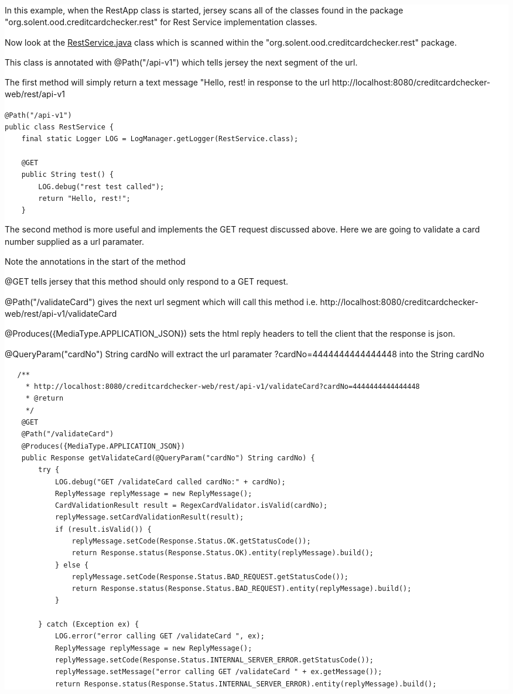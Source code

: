 In this example, when the RestApp class is started, jersey scans all of the classes found in the package "org.solent.ood.creditcardchecker.rest" for Rest Service implementation classes. 


Now look at the [RestService.java](../creditcardtest/creditcardchecker/web/src/main/java/org/solent/ood/creditcardchecker/rest/RestService.java) class which is scanned within the "org.solent.ood.creditcardchecker.rest" package. 

This class is annotated with @Path("/api-v1") which tells jersey the next segment of the url.

The first method will simply return a text message "Hello, rest! in response to the url http://localhost:8080/creditcardchecker-web/rest/api-v1

```
@Path("/api-v1")
public class RestService {
    final static Logger LOG = LogManager.getLogger(RestService.class);

    @GET
    public String test() {
        LOG.debug("rest test called");
        return "Hello, rest!";
    }
```

The second method is more useful and implements the GET request discussed above.
Here we are going to validate a card number supplied as a url paramater.

Note the annotations in the start of the method

@GET tells jersey that this method should only respond to a GET request.

@Path("/validateCard") gives the next url segment which will call this method i.e. http://localhost:8080/creditcardchecker-web/rest/api-v1/validateCard

@Produces({MediaType.APPLICATION_JSON}) sets the html reply headers to tell the client that the response is json.

@QueryParam("cardNo") String cardNo will extract the url paramater ?cardNo=4444444444444448 into the String cardNo

```
   /**
     * http://localhost:8080/creditcardchecker-web/rest/api-v1/validateCard?cardNo=4444444444444448
     * @return 
     */
    @GET
    @Path("/validateCard")
    @Produces({MediaType.APPLICATION_JSON})
    public Response getValidateCard(@QueryParam("cardNo") String cardNo) {
        try {
            LOG.debug("GET /validateCard called cardNo:" + cardNo);
            ReplyMessage replyMessage = new ReplyMessage();
            CardValidationResult result = RegexCardValidator.isValid(cardNo);
            replyMessage.setCardValidationResult(result);
            if (result.isValid()) {
                replyMessage.setCode(Response.Status.OK.getStatusCode());
                return Response.status(Response.Status.OK).entity(replyMessage).build();
            } else {
                replyMessage.setCode(Response.Status.BAD_REQUEST.getStatusCode());
                return Response.status(Response.Status.BAD_REQUEST).entity(replyMessage).build();
            }

        } catch (Exception ex) {
            LOG.error("error calling GET /validateCard ", ex);
            ReplyMessage replyMessage = new ReplyMessage();
            replyMessage.setCode(Response.Status.INTERNAL_SERVER_ERROR.getStatusCode());
            replyMessage.setMessage("error calling GET /validateCard " + ex.getMessage());
            return Response.status(Response.Status.INTERNAL_SERVER_ERROR).entity(replyMessage).build();
```